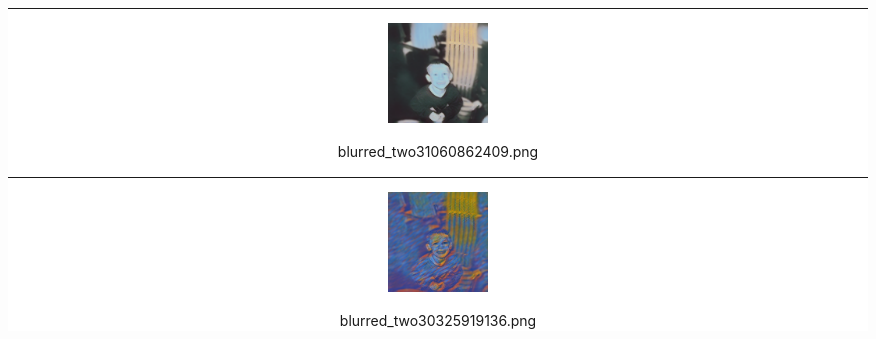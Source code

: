 ***

<p align="center">  <img width="100" height="100" src="blurred_two31060862409.png?"> </p><p align="center">blurred_two31060862409.png</p>

***

<p align="center">  <img width="100" height="100" src="blurred_two30325919136.png?"> </p><p align="center">blurred_two30325919136.png</p>
